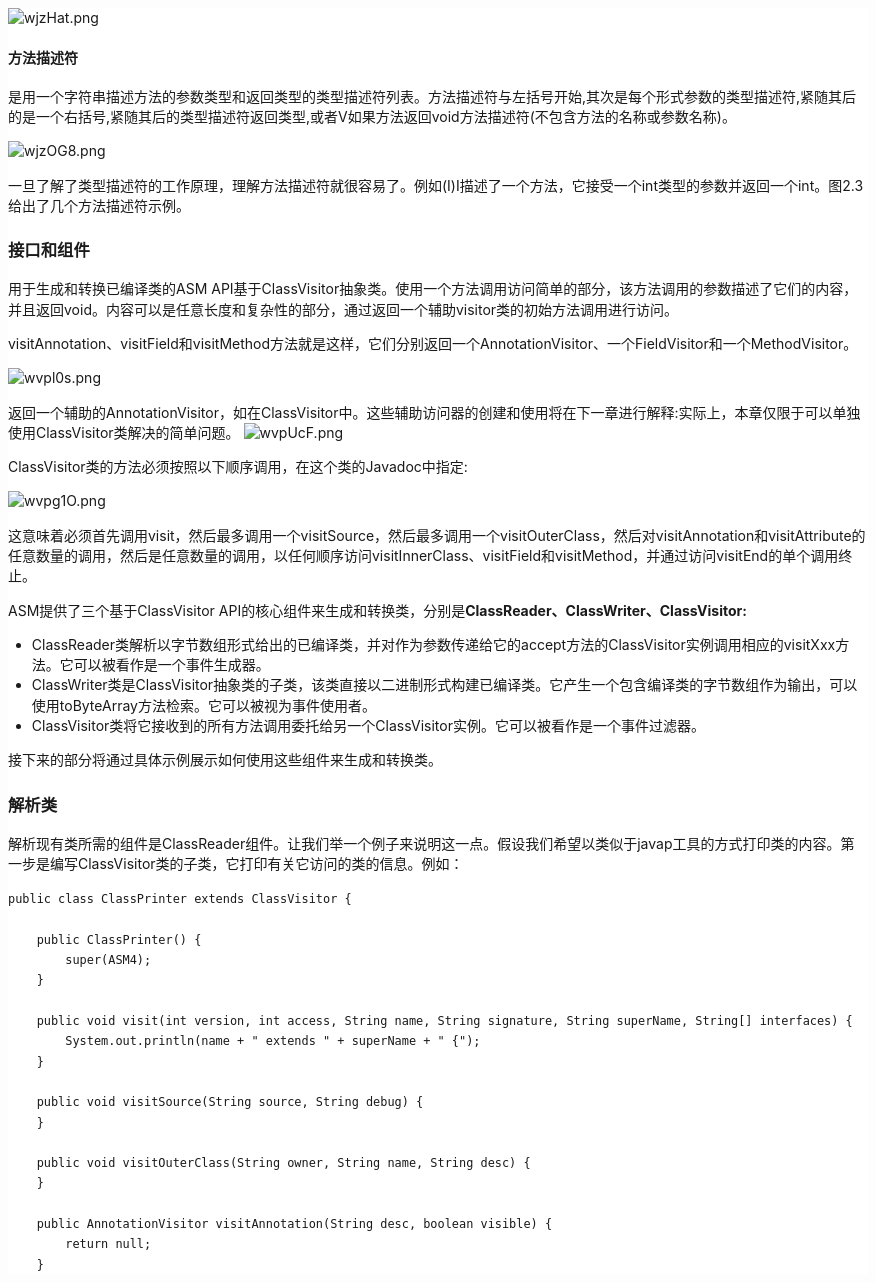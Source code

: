 ![wjzHat.png](https://s1.ax1x.com/2020/09/23/wjzHat.png)

#### 方法描述符

是用一个字符串描述方法的参数类型和返回类型的类型描述符列表。方法描述符与左括号开始,其次是每个形式参数的类型描述符,紧随其后的是一个右括号,紧随其后的类型描述符返回类型,或者V如果方法返回void方法描述符(不包含方法的名称或参数名称)。

![wjzOG8.png](https://s1.ax1x.com/2020/09/23/wjzOG8.png)

一旦了解了类型描述符的工作原理，理解方法描述符就很容易了。例如(I)I描述了一个方法，它接受一个int类型的参数并返回一个int。图2.3给出了几个方法描述符示例。

### 接口和组件

用于生成和转换已编译类的ASM API基于ClassVisitor抽象类。使用一个方法调用访问简单的部分，该方法调用的参数描述了它们的内容，并且返回void。内容可以是任意长度和复杂性的部分，通过返回一个辅助visitor类的初始方法调用进行访问。

 visitAnnotation、visitField和visitMethod方法就是这样，它们分别返回一个AnnotationVisitor、一个FieldVisitor和一个MethodVisitor。

![wvpl0s.png](https://s1.ax1x.com/2020/09/23/wvpl0s.png)

返回一个辅助的AnnotationVisitor，如在ClassVisitor中。这些辅助访问器的创建和使用将在下一章进行解释:实际上，本章仅限于可以单独使用ClassVisitor类解决的简单问题。
![wvpUcF.png](https://s1.ax1x.com/2020/09/23/wvpUcF.png)

ClassVisitor类的方法必须按照以下顺序调用，在这个类的Javadoc中指定:

![wvpg1O.png](https://s1.ax1x.com/2020/09/23/wvpg1O.png)

这意味着必须首先调用visit，然后最多调用一个visitSource，然后最多调用一个visitOuterClass，然后对visitAnnotation和visitAttribute的任意数量的调用，然后是任意数量的调用，以任何顺序访问visitInnerClass、visitField和visitMethod，并通过访问visitEnd的单个调用终止。

ASM提供了三个基于ClassVisitor API的核心组件来生成和转换类，分别是**ClassReader、ClassWriter、ClassVisitor:**
- ClassReader类解析以字节数组形式给出的已编译类，并对作为参数传递给它的accept方法的ClassVisitor实例调用相应的visitXxx方法。它可以被看作是一个事件生成器。
- ClassWriter类是ClassVisitor抽象类的子类，该类直接以二进制形式构建已编译类。它产生一个包含编译类的字节数组作为输出，可以使用toByteArray方法检索。它可以被视为事件使用者。
-  ClassVisitor类将它接收到的所有方法调用委托给另一个ClassVisitor实例。它可以被看作是一个事件过滤器。

接下来的部分将通过具体示例展示如何使用这些组件来生成和转换类。

### 解析类

解析现有类所需的组件是ClassReader组件。让我们举一个例子来说明这一点。假设我们希望以类似于javap工具的方式打印类的内容。第一步是编写ClassVisitor类的子类，它打印有关它访问的类的信息。例如：
```
public class ClassPrinter extends ClassVisitor {

    public ClassPrinter() {
        super(ASM4);
    }

    public void visit(int version, int access, String name, String signature, String superName, String[] interfaces) {
        System.out.println(name + " extends " + superName + " {");
    }

    public void visitSource(String source, String debug) {
    }

    public void visitOuterClass(String owner, String name, String desc) {
    }

    public AnnotationVisitor visitAnnotation(String desc, boolean visible) {
        return null;
    }

```